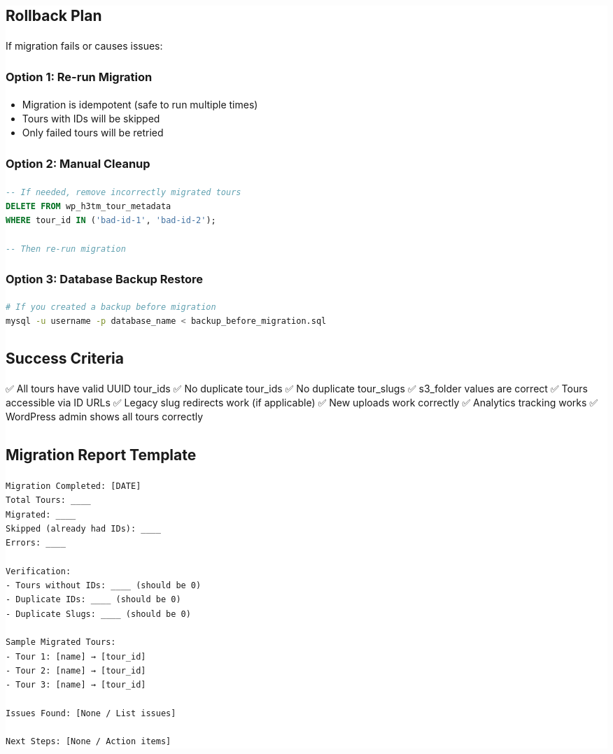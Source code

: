 ## Rollback Plan

If migration fails or causes issues:

### Option 1: Re-run Migration
- Migration is idempotent (safe to run multiple times)
- Tours with IDs will be skipped
- Only failed tours will be retried

### Option 2: Manual Cleanup
```sql
-- If needed, remove incorrectly migrated tours
DELETE FROM wp_h3tm_tour_metadata
WHERE tour_id IN ('bad-id-1', 'bad-id-2');

-- Then re-run migration
```

### Option 3: Database Backup Restore
```bash
# If you created a backup before migration
mysql -u username -p database_name < backup_before_migration.sql
```

## Success Criteria

✅ All tours have valid UUID tour_ids
✅ No duplicate tour_ids
✅ No duplicate tour_slugs
✅ s3_folder values are correct
✅ Tours accessible via ID URLs
✅ Legacy slug redirects work (if applicable)
✅ New uploads work correctly
✅ Analytics tracking works
✅ WordPress admin shows all tours correctly

## Migration Report Template

```
Migration Completed: [DATE]
Total Tours: ____
Migrated: ____
Skipped (already had IDs): ____
Errors: ____

Verification:
- Tours without IDs: ____ (should be 0)
- Duplicate IDs: ____ (should be 0)
- Duplicate Slugs: ____ (should be 0)

Sample Migrated Tours:
- Tour 1: [name] → [tour_id]
- Tour 2: [name] → [tour_id]
- Tour 3: [name] → [tour_id]

Issues Found: [None / List issues]

Next Steps: [None / Action items]
```
